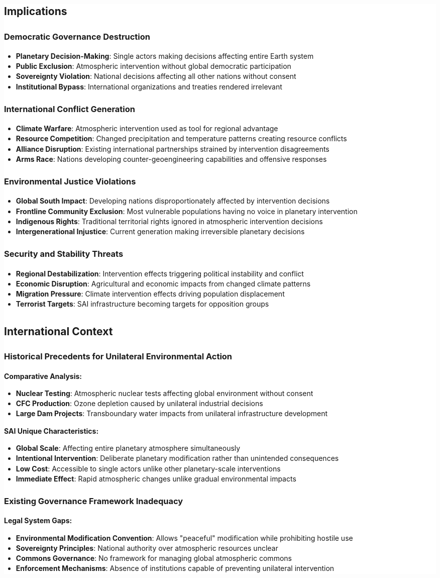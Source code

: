 ## Implications

### Democratic Governance Destruction
- **Planetary Decision-Making**: Single actors making decisions affecting entire Earth system
- **Public Exclusion**: Atmospheric intervention without global democratic participation
- **Sovereignty Violation**: National decisions affecting all other nations without consent
- **Institutional Bypass**: International organizations and treaties rendered irrelevant

### International Conflict Generation
- **Climate Warfare**: Atmospheric intervention used as tool for regional advantage
- **Resource Competition**: Changed precipitation and temperature patterns creating resource conflicts
- **Alliance Disruption**: Existing international partnerships strained by intervention disagreements
- **Arms Race**: Nations developing counter-geoengineering capabilities and offensive responses

### Environmental Justice Violations
- **Global South Impact**: Developing nations disproportionately affected by intervention decisions
- **Frontline Community Exclusion**: Most vulnerable populations having no voice in planetary intervention
- **Indigenous Rights**: Traditional territorial rights ignored in atmospheric intervention decisions
- **Intergenerational Injustice**: Current generation making irreversible planetary decisions

### Security and Stability Threats
- **Regional Destabilization**: Intervention effects triggering political instability and conflict
- **Economic Disruption**: Agricultural and economic impacts from changed climate patterns
- **Migration Pressure**: Climate intervention effects driving population displacement
- **Terrorist Targets**: SAI infrastructure becoming targets for opposition groups

## International Context

### Historical Precedents for Unilateral Environmental Action
**Comparative Analysis:**
- **Nuclear Testing**: Atmospheric nuclear tests affecting global environment without consent
- **CFC Production**: Ozone depletion caused by unilateral industrial decisions
- **Large Dam Projects**: Transboundary water impacts from unilateral infrastructure development

**SAI Unique Characteristics:**
- **Global Scale**: Affecting entire planetary atmosphere simultaneously
- **Intentional Intervention**: Deliberate planetary modification rather than unintended consequences
- **Low Cost**: Accessible to single actors unlike other planetary-scale interventions
- **Immediate Effect**: Rapid atmospheric changes unlike gradual environmental impacts

### Existing Governance Framework Inadequacy
**Legal System Gaps:**
- **Environmental Modification Convention**: Allows "peaceful" modification while prohibiting hostile use
- **Sovereignty Principles**: National authority over atmospheric resources unclear
- **Commons Governance**: No framework for managing global atmospheric commons
- **Enforcement Mechanisms**: Absence of institutions capable of preventing unilateral intervention
